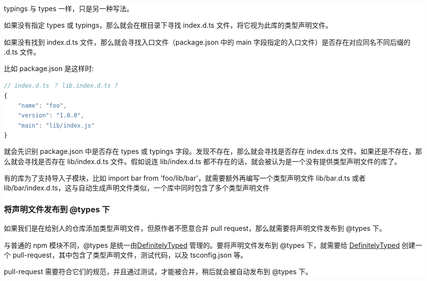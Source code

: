 typings 与 types 一样，只是另一种写法。

如果没有指定 types 或 typings，那么就会在根目录下寻找 index.d.ts 文件，将它视为此库的类型声明文件。

如果没有找到 index.d.ts 文件，那么就会寻找入口文件（package.json 中的 main 字段指定的入口文件）是否存在对应同名不同后缀的 .d.ts 文件。

比如 package.json 是这样时:
```javascript { .theme-peacock }
// index.d.ts ？ lib.index.d.ts ?
{
    "name": "foo",
    "version": "1.0.0",
    "main": "lib/index.js"
}
```

就会先识别 package.json 中是否存在 types 或 typings 字段。发现不存在，那么就会寻找是否存在 index.d.ts 文件。如果还是不存在，那么就会寻找是否存在 lib/index.d.ts 文件。假如说连 lib/index.d.ts 都不存在的话，就会被认为是一个没有提供类型声明文件的库了。

有的库为了支持导入子模块，比如 import bar from 'foo/lib/bar'，就需要额外再编写一个类型声明文件 lib/bar.d.ts 或者 lib/bar/index.d.ts，这与自动生成声明文件类似，一个库中同时包含了多个类型声明文件

### 将声明文件发布到 @types 下
如果我们是在给别人的仓库添加类型声明文件，但原作者不愿意合并 pull request，那么就需要将声明文件发布到 @types 下。

与普通的 npm 模块不同，@types 是统一由[DefinitelyTyped](https://github.com/DefinitelyTyped/DefinitelyTyped/) 管理的。要将声明文件发布到 @types 下，就需要给 [DefinitelyTyped](https://github.com/DefinitelyTyped/DefinitelyTyped/) 创建一个 pull-request，其中包含了类型声明文件，测试代码，以及 tsconfig.json 等。

pull-request 需要符合它们的规范，并且通过测试，才能被合并，稍后就会被自动发布到 @types 下。

